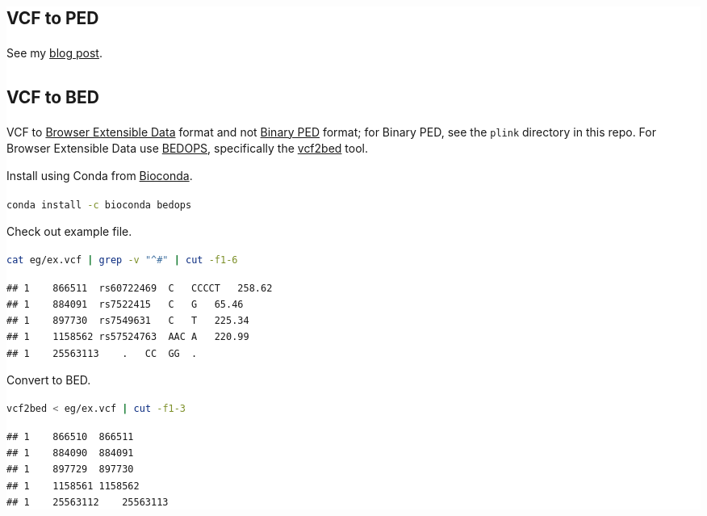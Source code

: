 ## VCF to PED

See my [blog post](http://davetang.org/muse/2016/07/28/vcf-to-ped/).

## VCF to BED

VCF to [Browser Extensible
Data](https://www.genome.ucsc.edu/FAQ/FAQformat.html#format1) format and
not [Binary PED](http://zzz.bwh.harvard.edu/plink/data.shtml#bed)
format; for Binary PED, see the `plink` directory in this repo. For
Browser Extensible Data use
[BEDOPS](https://bedops.readthedocs.io/en/latest/index.html),
specifically the
[vcf2bed](https://bedops.readthedocs.io/en/latest/content/reference/file-management/conversion/vcf2bed.html)
tool.

Install using Conda from
[Bioconda](https://anaconda.org/bioconda/bedops).

``` bash
conda install -c bioconda bedops
```

Check out example file.

``` bash
cat eg/ex.vcf | grep -v "^#" | cut -f1-6
```

    ## 1    866511  rs60722469  C   CCCCT   258.62
    ## 1    884091  rs7522415   C   G   65.46
    ## 1    897730  rs7549631   C   T   225.34
    ## 1    1158562 rs57524763  AAC A   220.99
    ## 1    25563113    .   CC  GG  .

Convert to BED.

``` bash
vcf2bed < eg/ex.vcf | cut -f1-3
```

    ## 1    866510  866511
    ## 1    884090  884091
    ## 1    897729  897730
    ## 1    1158561 1158562
    ## 1    25563112    25563113
